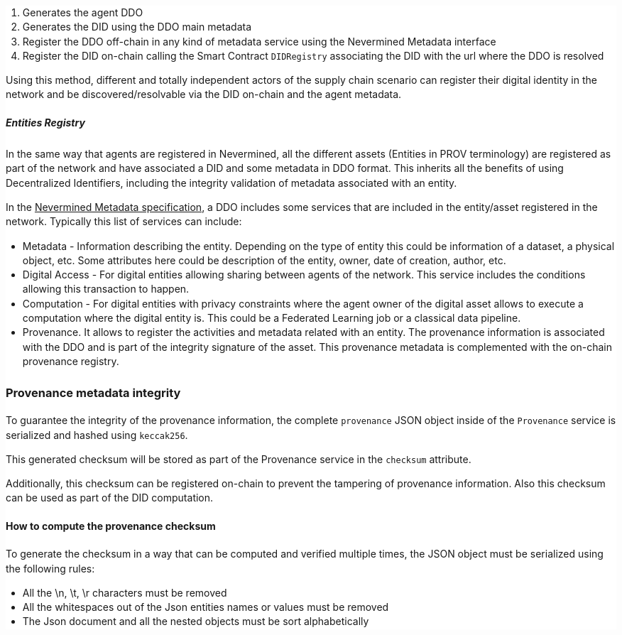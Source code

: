 1. Generates the agent DDO
1. Generates the DID using the DDO main metadata
1. Register the DDO off-chain in any kind of metadata service using the Nevermined Metadata interface
1. Register the DID on-chain calling the Smart Contract `DIDRegistry` associating the DID with the url where the DDO is resolved

Using this method, different and totally independent actors of the supply chain scenario can register their digital identity in the network and be discovered/resolvable via the DID on-chain and the agent metadata.

##### Entities Registry

In the same way that agents are registered in Nevermined, all the different assets (Entities in PROV terminology) are registered as part of the network and have associated a DID and some metadata in DDO format. This inherits all the benefits of using Decentralized Identifiers, including the integrity validation of metadata associated with an entity.

In the [Nevermined Metadata specification](../metadata/README.md), a DDO includes some services that are included in the entity/asset registered in the network. Typically this list of services can include:

* Metadata - Information describing the entity. Depending on the type of entity this could be information of a dataset, a physical object, etc. Some attributes here could be description of the entity, owner, date of creation, author, etc.
* Digital Access - For digital entities allowing sharing between agents of the network. This service includes the conditions allowing this transaction to happen.
* Computation - For digital entities with privacy constraints where the agent owner of the digital asset allows to execute a computation where the digital entity is. This could be a Federated Learning job or a classical data pipeline.
* Provenance. It allows to register the activities and metadata related with an entity. The provenance information is associated with the DDO and is part of the integrity signature of the asset. This provenance metadata is complemented with the on-chain provenance registry.


### Provenance metadata integrity

To guarantee the integrity of the provenance information, the complete `provenance` JSON object inside of the
`Provenance` service is serialized and hashed using `keccak256`.

This generated checksum will be stored as part of the Provenance service in the `checksum` attribute.

Additionally, this checksum can be registered on-chain to prevent the tampering of provenance information. Also this
checksum can be used as part of the DID computation.

#### How to compute the provenance checksum

To generate the checksum in a way that can be computed and verified multiple times, the JSON object must be serialized
using the following rules:

* All the \n, \t, \r characters must be removed
* All the whitespaces out of the Json entities names or values must be removed
* The Json document and all the nested objects must be sort alphabetically

